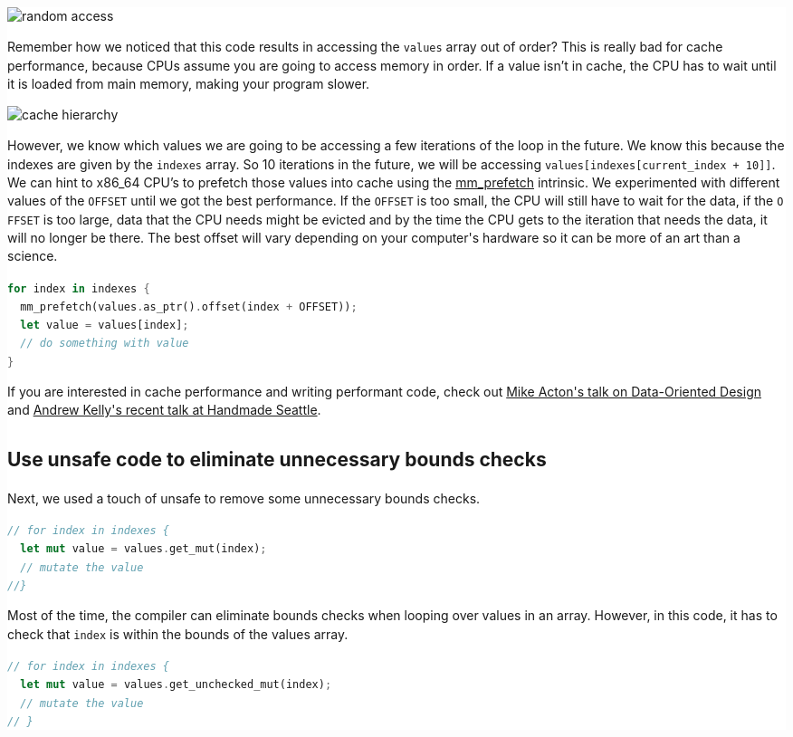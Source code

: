 <img
  src="random_access.png"
  alt="random access"
  width="100%"
/>

Remember how we noticed that this code results in accessing the `values` array out of order? This is really bad for cache performance, because CPUs assume you are going to access memory in order. If a value isn’t in cache, the CPU has to wait until it is loaded from main memory, making your program slower.

<img
  src="cache_hierarchy.png"
  alt="cache hierarchy"
  width="100%"
/>

However, we know which values we are going to be accessing a few iterations of the loop in the future. We know this because the indexes are given by the `indexes` array. So 10 iterations in the future, we will be accessing `values[indexes[current_index + 10]]`. We can hint to x86_64 CPU’s to prefetch those values into cache using the [mm_prefetch](https://doc.rust-lang.org/beta/core/arch/x86_64/fn._mm_prefetch.html) intrinsic. We experimented with different values of the `OFFSET` until we got the best performance. If the `OFFSET` is too small, the CPU will still have to wait for the data, if the `OFFSET` is too large, data that the CPU needs might be evicted and by the time the CPU gets to the iteration that needs the data, it will no longer be there. The best offset will vary depending on your computer's hardware so it can be more of an art than a science.

```rust
for index in indexes {
  mm_prefetch(values.as_ptr().offset(index + OFFSET));
  let value = values[index];
  // do something with value
}
```

If you are interested in cache performance and writing performant code, check out [Mike Acton's talk on Data-Oriented Design](https://www.youtube.com/watch?v=rX0ItVEVjHc) and [Andrew Kelly's recent talk at Handmade Seattle](https://media.handmade-seattle.com/practical-data-oriented-design/).

## Use unsafe code to eliminate unnecessary bounds checks

Next, we used a touch of unsafe to remove some unnecessary bounds checks.

```rust
// for index in indexes {
  let mut value = values.get_mut(index);
  // mutate the value
//}
```

Most of the time, the compiler can eliminate bounds checks when looping over values in an array. However, in this code, it has to check that `index` is within the bounds of the values array.

```rust
// for index in indexes {
  let mut value = values.get_unchecked_mut(index);
  // mutate the value
// }
```
